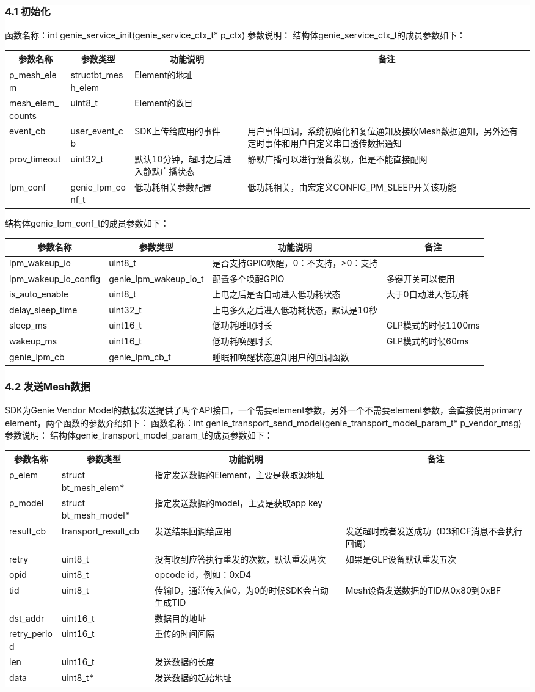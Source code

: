 
### 4.1 初始化


函数名称：int genie_service_init(genie_service_ctx_t* p_ctx)
参数说明：
结构体genie_service_ctx_t的成员参数如下：

| 参数名称 | 参数类型 | 功能说明 | 备注 |
| --- | --- | --- | --- |
| p_mesh_elem | structbt_mesh_elem | Element的地址 |  |
| mesh_elem_counts | uint8_t | Element的数目 |  |
| event_cb | user_event_cb | SDK上传给应用的事件 | 用户事件回调，系统初始化和复位通知及接收Mesh数据通知，另外还有定时事件和用户自定义串口透传数据通知 |
| prov_timeout | uint32_t | 默认10分钟，超时之后进入静默广播状态 | 静默广播可以进行设备发现，但是不能直接配网 |
| lpm_conf | genie_lpm_conf_t | 低功耗相关参数配置 | 低功耗相关，由宏定义CONFIG_PM_SLEEP开关该功能 |



结构体genie_lpm_conf_t的成员参数如下：

| 参数名称 | 参数类型 | 功能说明 | 备注 |
| --- | --- | --- | --- |
| lpm_wakeup_io | uint8_t | 是否支持GPIO唤醒，0：不支持，>0：支持 |  |
| lpm_wakeup_io_config | genie_lpm_wakeup_io_t | 配置多个唤醒GPIO | 多键开关可以使用 |
| is_auto_enable | uint8_t | 上电之后是否自动进入低功耗状态 | 大于0自动进入低功耗 |
| delay_sleep_time | uint32_t | 上电多久之后进入低功耗状态，默认是10秒 |  |
| sleep_ms | uint16_t | 低功耗睡眠时长 | GLP模式的时候1100ms |
| wakeup_ms | uint16_t | 低功耗唤醒时长 | GLP模式的时候60ms |
| genie_lpm_cb | genie_lpm_cb_t | 睡眠和唤醒状态通知用户的回调函数 |  |



### 4.2 发送Mesh数据


SDK为Genie Vendor Model的数据发送提供了两个API接口，一个需要element参数，另外一个不需要element参数，会直接使用primary element，两个函数的参数介绍如下：
函数名称：int genie_transport_send_model(genie_transport_model_param_t* p_vendor_msg)
参数说明：
结构体genie_transport_model_param_t的成员参数如下：

| 参数名称 | 参数类型 | 功能说明 | 备注 |
| --- | --- | --- | --- |
| p_elem | struct bt_mesh_elem* | 指定发送数据的Element，主要是获取源地址 |  |
| p_model | struct bt_mesh_model* | 指定发送数据的model，主要是获取app key |  |
| result_cb | transport_result_cb | 发送结果回调给应用 | 发送超时或者发送成功（D3和CF消息不会执行回调） |
| retry | uint8_t | 没有收到应答执行重发的次数，默认重发两次 | 如果是GLP设备默认重发五次 |
| opid | uint8_t | opcode id，例如：0xD4 |  |
| tid | uint8_t | 传输ID，通常传入值0，为0的时候SDK会自动生成TID | Mesh设备发送数据的TID从0x80到0xBF |
| dst_addr | uint16_t | 数据目的地址 |  |
| retry_period | uint16_t | 重传的时间间隔 |  |
| len | uint16_t | 发送数据的长度 |  |
| data | uint8_t* | 发送数据的起始地址 |  |

